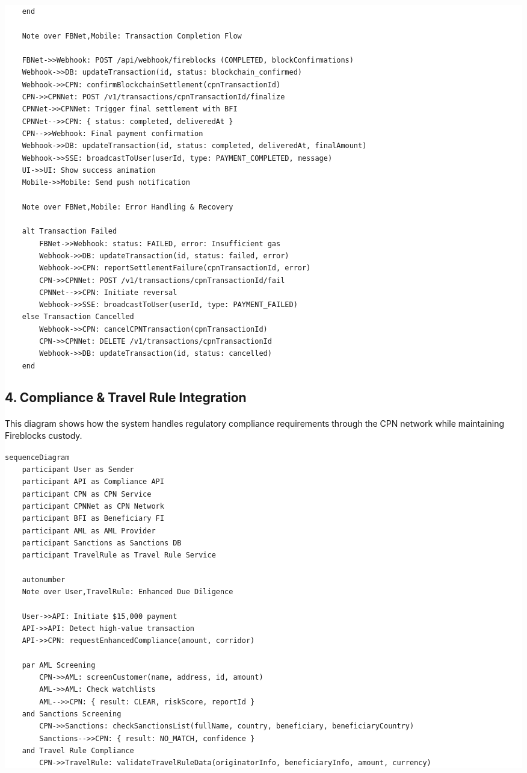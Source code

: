 ```mermaid
    end

    Note over FBNet,Mobile: Transaction Completion Flow

    FBNet->>Webhook: POST /api/webhook/fireblocks (COMPLETED, blockConfirmations)
    Webhook->>DB: updateTransaction(id, status: blockchain_confirmed)
    Webhook->>CPN: confirmBlockchainSettlement(cpnTransactionId)
    CPN->>CPNNet: POST /v1/transactions/cpnTransactionId/finalize
    CPNNet->>CPNNet: Trigger final settlement with BFI
    CPNNet-->>CPN: { status: completed, deliveredAt }
    CPN-->>Webhook: Final payment confirmation
    Webhook->>DB: updateTransaction(id, status: completed, deliveredAt, finalAmount)
    Webhook->>SSE: broadcastToUser(userId, type: PAYMENT_COMPLETED, message)
    UI->>UI: Show success animation
    Mobile->>Mobile: Send push notification

    Note over FBNet,Mobile: Error Handling & Recovery

    alt Transaction Failed
        FBNet->>Webhook: status: FAILED, error: Insufficient gas
        Webhook->>DB: updateTransaction(id, status: failed, error)
        Webhook->>CPN: reportSettlementFailure(cpnTransactionId, error)
        CPN->>CPNNet: POST /v1/transactions/cpnTransactionId/fail
        CPNNet-->>CPN: Initiate reversal
        Webhook->>SSE: broadcastToUser(userId, type: PAYMENT_FAILED)
    else Transaction Cancelled
        Webhook->>CPN: cancelCPNTransaction(cpnTransactionId)
        CPN->>CPNNet: DELETE /v1/transactions/cpnTransactionId
        Webhook->>DB: updateTransaction(id, status: cancelled)
    end
```
## 4. Compliance & Travel Rule Integration

This diagram shows how the system handles regulatory compliance requirements through the CPN network while maintaining Fireblocks custody.

```mermaid
sequenceDiagram
    participant User as Sender
    participant API as Compliance API
    participant CPN as CPN Service
    participant CPNNet as CPN Network
    participant BFI as Beneficiary FI
    participant AML as AML Provider
    participant Sanctions as Sanctions DB
    participant TravelRule as Travel Rule Service
  
    autonumber
    Note over User,TravelRule: Enhanced Due Diligence

    User->>API: Initiate $15,000 payment
    API->>API: Detect high-value transaction
    API->>CPN: requestEnhancedCompliance(amount, corridor)

    par AML Screening
        CPN->>AML: screenCustomer(name, address, id, amount)
        AML->>AML: Check watchlists
        AML-->>CPN: { result: CLEAR, riskScore, reportId }
    and Sanctions Screening
        CPN->>Sanctions: checkSanctionsList(fullName, country, beneficiary, beneficiaryCountry)
        Sanctions-->>CPN: { result: NO_MATCH, confidence }
    and Travel Rule Compliance
        CPN->>TravelRule: validateTravelRuleData(originatorInfo, beneficiaryInfo, amount, currency)
```